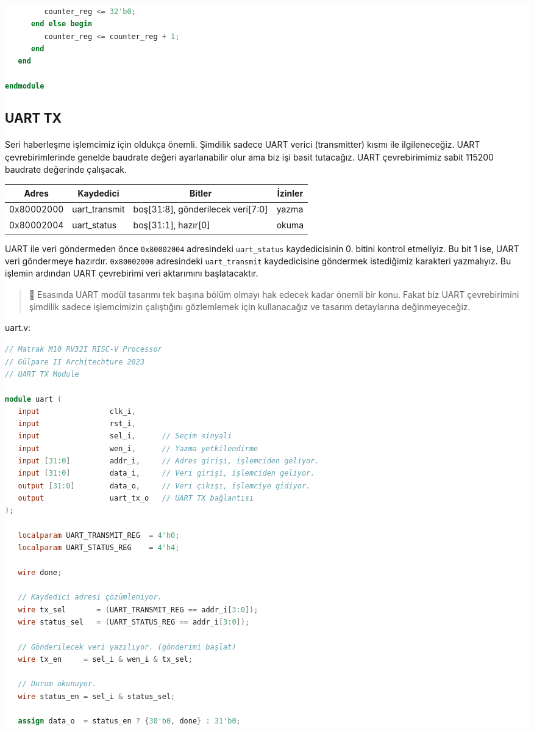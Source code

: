 ```verilog
         counter_reg <= 32'b0;
      end else begin
         counter_reg <= counter_reg + 1;
      end
   end

endmodule
```

## UART TX

Seri haberleşme işlemcimiz için oldukça önemli. Şimdilik sadece UART verici (transmitter) kısmı ile ilgileneceğiz. UART çevrebirimlerinde genelde baudrate değeri ayarlanabilir olur ama biz işi basit tutacağız. UART çevrebirimimiz sabit 115200 baudrate değerinde çalışacak.

| Adres        | Kaydedici       | Bitler                            | İzinler   |
| ------------ | --------------- | --------------------------------- | --------- |
| 0x80002000   | uart_transmit   | boş[31:8], gönderilecek veri[7:0] | yazma     |
| 0x80002004   | uart_status     | boş[31:1], hazır[0]               | okuma     |

UART ile veri göndermeden önce <code>0x80002004</code> adresindeki <code>uart_status</code> kaydedicisinin 0. bitini kontrol etmeliyiz. Bu bit 1 ise, UART veri göndermeye hazırdır. <code>0x80002000</code> adresindeki <code>uart_transmit</code> kaydedicisine göndermek istediğimiz karakteri yazmalıyız. Bu işlemin ardından UART çevrebirimi veri aktarımını başlatacaktır.

> :pushpin: Esasında UART modül tasarımı tek başına bölüm olmayı hak edecek kadar önemli bir konu. Fakat biz UART çevrebirimini şimdilik sadece işlemcimizin çalıştığını gözlemlemek için kullanacağız ve tasarım detaylarına değinmeyeceğiz.

uart.v:

```verilog
// Matrak M10 RV32I RISC-V Processor
// Gülpare II Architechture 2023
// UART TX Module

module uart (
   input                clk_i,
   input                rst_i,
   input                sel_i,      // Seçim sinyali
   input                wen_i,      // Yazma yetkilendirme
   input [31:0]         addr_i,     // Adres girişi, işlemciden geliyor.
   input [31:0]         data_i,     // Veri girişi, işlemciden geliyor.
   output [31:0]        data_o,     // Veri çıkışı, işlemciye gidiyor.
   output               uart_tx_o   // UART TX bağlantısı
);

   localparam UART_TRANSMIT_REG  = 4'h0;
   localparam UART_STATUS_REG    = 4'h4;

   wire done;

   // Kaydedici adresi çözümleniyor.
   wire tx_sel       = (UART_TRANSMIT_REG == addr_i[3:0]);
   wire status_sel   = (UART_STATUS_REG == addr_i[3:0]);

   // Gönderilecek veri yazılıyor. (gönderimi başlat)
   wire tx_en     = sel_i & wen_i & tx_sel;

   // Durum okunuyor.
   wire status_en = sel_i & status_sel;

   assign data_o  = status_en ? {30'b0, done} : 31'b0;

```